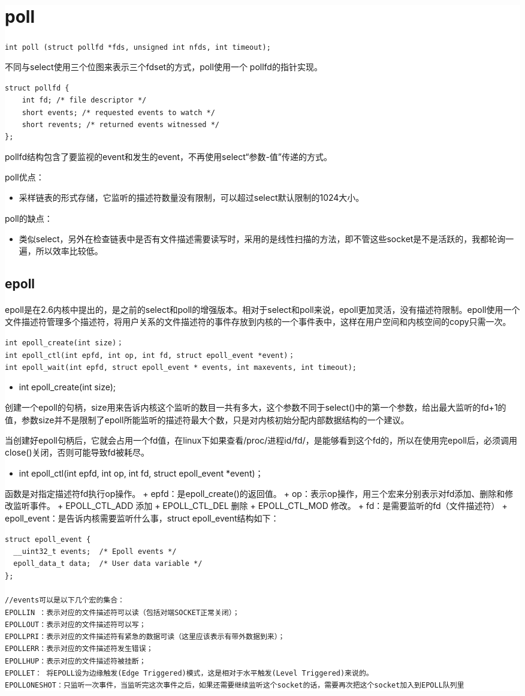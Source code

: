 # poll

```
int poll (struct pollfd *fds, unsigned int nfds, int timeout);
```
不同与select使用三个位图来表示三个fdset的方式，poll使用一个 pollfd的指针实现。
```
struct pollfd {
    int fd; /* file descriptor */
    short events; /* requested events to watch */
    short revents; /* returned events witnessed */
};
```
pollfd结构包含了要监视的event和发生的event，不再使用select“参数-值”传递的方式。

poll优点：
+ 采样链表的形式存储，它监听的描述符数量没有限制，可以超过select默认限制的1024大小。

poll的缺点：
+ 类似select，另外在检查链表中是否有文件描述需要读写时，采用的是线性扫描的方法，即不管这些socket是不是活跃的，我都轮询一遍，所以效率比较低。

## epoll
epoll是在2.6内核中提出的，是之前的select和poll的增强版本。相对于select和poll来说，epoll更加灵活，没有描述符限制。epoll使用一个文件描述符管理多个描述符，将用户关系的文件描述符的事件存放到内核的一个事件表中，这样在用户空间和内核空间的copy只需一次。

```
int epoll_create(int size)；
int epoll_ctl(int epfd, int op, int fd, struct epoll_event *event)；
int epoll_wait(int epfd, struct epoll_event * events, int maxevents, int timeout);
```

+ int epoll_create(int size);

创建一个epoll的句柄，size用来告诉内核这个监听的数目一共有多大，这个参数不同于select()中的第一个参数，给出最大监听的fd+1的值，参数size并不是限制了epoll所能监听的描述符最大个数，只是对内核初始分配内部数据结构的一个建议。

当创建好epoll句柄后，它就会占用一个fd值，在linux下如果查看/proc/进程id/fd/，是能够看到这个fd的，所以在使用完epoll后，必须调用close()关闭，否则可能导致fd被耗尽。

+ int epoll_ctl(int epfd, int op, int fd, struct epoll_event *event)；

函数是对指定描述符fd执行op操作。
    + epfd：是epoll_create()的返回值。
    + op：表示op操作，用三个宏来分别表示对fd添加、删除和修改监听事件。
        + EPOLL_CTL_ADD 添加
        + EPOLL_CTL_DEL 删除
        + EPOLL_CTL_MOD 修改。
    + fd：是需要监听的fd（文件描述符）
    + epoll_event：是告诉内核需要监听什么事，struct epoll_event结构如下：

```
struct epoll_event {
  __uint32_t events;  /* Epoll events */
  epoll_data_t data;  /* User data variable */
};

//events可以是以下几个宏的集合：
EPOLLIN ：表示对应的文件描述符可以读（包括对端SOCKET正常关闭）；
EPOLLOUT：表示对应的文件描述符可以写；
EPOLLPRI：表示对应的文件描述符有紧急的数据可读（这里应该表示有带外数据到来）；
EPOLLERR：表示对应的文件描述符发生错误；
EPOLLHUP：表示对应的文件描述符被挂断；
EPOLLET： 将EPOLL设为边缘触发(Edge Triggered)模式，这是相对于水平触发(Level Triggered)来说的。
EPOLLONESHOT：只监听一次事件，当监听完这次事件之后，如果还需要继续监听这个socket的话，需要再次把这个socket加入到EPOLL队列里
```
